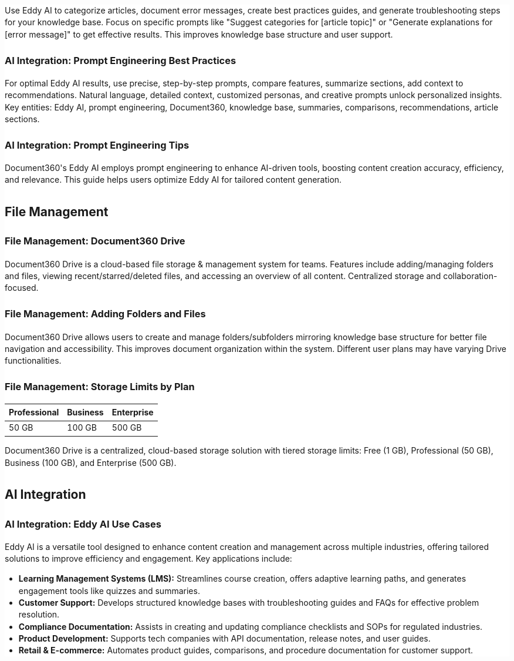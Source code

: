 Use Eddy AI to categorize articles, document error messages, create best practices guides, and generate troubleshooting steps for your knowledge base. Focus on specific prompts like "Suggest categories for \[article topic]" or "Generate explanations for \[error message]" to get effective results. This improves knowledge base structure and user support.

### AI Integration: Prompt Engineering Best Practices

For optimal Eddy AI results, use precise, step-by-step prompts, compare features, summarize sections, add context to recommendations. Natural language, detailed context, customized personas, and creative prompts unlock personalized insights. Key entities: Eddy AI, prompt engineering, Document360, knowledge base, summaries, comparisons, recommendations, article sections.

### AI Integration: Prompt Engineering Tips

Document360's Eddy AI employs prompt engineering to enhance AI-driven tools, boosting content creation accuracy, efficiency, and relevance. This guide helps users optimize Eddy AI for tailored content generation.

## File Management

### File Management: Document360 Drive

Document360 Drive is a cloud-based file storage & management system for teams. Features include adding/managing folders and files, viewing recent/starred/deleted files, and accessing an overview of all content. Centralized storage and collaboration-focused.

### File Management: Adding Folders and Files

Document360 Drive allows users to create and manage folders/subfolders mirroring knowledge base structure for better file navigation and accessibility. This improves document organization within the system. Different user plans may have varying Drive functionalities.

### File Management: Storage Limits by Plan

| Professional | Business | Enterprise |
|--------------|----------|------------|
| 50 GB        | 100 GB   | 500 GB     |

Document360 Drive is a centralized, cloud-based storage solution with tiered storage limits: Free (1 GB), Professional (50 GB), Business (100 GB), and Enterprise (500 GB).

## AI Integration

### AI Integration: Eddy AI Use Cases

Eddy AI is a versatile tool designed to enhance content creation and management across multiple industries, offering tailored solutions to improve efficiency and engagement. Key applications include:

- **Learning Management Systems (LMS):** Streamlines course creation, offers adaptive learning paths, and generates engagement tools like quizzes and summaries.
- **Customer Support:** Develops structured knowledge bases with troubleshooting guides and FAQs for effective problem resolution.
- **Compliance Documentation:** Assists in creating and updating compliance checklists and SOPs for regulated industries.
- **Product Development:** Supports tech companies with API documentation, release notes, and user guides.
- **Retail & E-commerce:** Automates product guides, comparisons, and procedure documentation for customer support.
